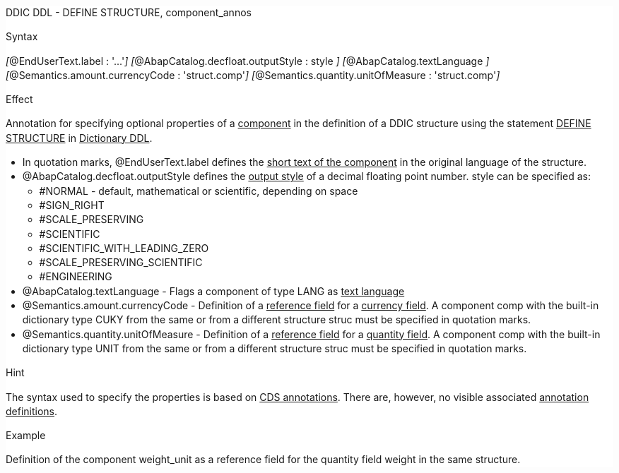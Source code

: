 DDIC DDL - DEFINE STRUCTURE, component\_annos

Syntax

*\[*@EndUserText.label : '...'*\]*
*\[*@AbapCatalog.decfloat.outputStyle : style *\]*
*\[*@AbapCatalog.textLanguage *\]*
*\[*@Semantics.amount.currencyCode : 'struct.comp'*\]*
*\[*@Semantics.quantity.unitOfMeasure : 'struct.comp'*\]*

Effect

Annotation for specifying optional properties of a [component](https://help.sap.com/doc/abapdocu_latest_index_htm/latest/en-US/abenddicddl_define_struct_comps.htm) in the definition of a DDIC structure using the statement [DEFINE STRUCTURE](https://help.sap.com/doc/abapdocu_latest_index_htm/latest/en-US/abenddicddl_define_structure.htm) in [Dictionary DDL](https://help.sap.com/doc/abapdocu_latest_index_htm/latest/en-US/abendictionary_ddl_glosry.htm "Glossary Entry").

-   In quotation marks, @EndUserText.label defines the [short text of the component](https://help.sap.com/doc/abapdocu_latest_index_htm/latest/en-US/abenddic_structures_sema.htm) in the original language of the structure.
-   @AbapCatalog.decfloat.outputStyle defines the [output style](https://help.sap.com/doc/abapdocu_latest_index_htm/latest/en-US/abenddic_decimal_floating_point.htm) of a decimal floating point number. style can be specified as:
    -   #NORMAL - default, mathematical or scientific, depending on space
    -   #SIGN\_RIGHT
    -   #SCALE\_PRESERVING
    -   #SCIENTIFIC
    -   #SCIENTIFIC\_WITH\_LEADING\_ZERO
    -   #SCALE\_PRESERVING\_SCIENTIFIC
    -   #ENGINEERING
-   @AbapCatalog.textLanguage - Flags a component of type LANG as [text language](https://help.sap.com/doc/abapdocu_latest_index_htm/latest/en-US/abenddic_dbtab_text_language.htm)
-   @Semantics.amount.currencyCode - Definition of a [reference field](https://help.sap.com/doc/abapdocu_latest_index_htm/latest/en-US/abenddic_structures_sema.htm) for a [currency field](https://help.sap.com/doc/abapdocu_latest_index_htm/latest/en-US/abenddic_currency_field.htm). A component comp with the built-in dictionary type CUKY from the same or from a different structure struc must be specified in quotation marks.
-   @Semantics.quantity.unitOfMeasure - Definition of a [reference field](https://help.sap.com/doc/abapdocu_latest_index_htm/latest/en-US/abenddic_structures_sema.htm) for a [quantity field](https://help.sap.com/doc/abapdocu_latest_index_htm/latest/en-US/abenddic_quantity_field.htm). A component comp with the built-in dictionary type UNIT from the same or from a different structure struc must be specified in quotation marks.

Hint

The syntax used to specify the properties is based on [CDS annotations](https://help.sap.com/doc/abapdocu_latest_index_htm/latest/en-US/abencds_annotation_glosry.htm "Glossary Entry"). There are, however, no visible associated [annotation definitions](https://help.sap.com/doc/abapdocu_latest_index_htm/latest/en-US/abencds_anno_definition_glosry.htm "Glossary Entry").

Example

Definition of the component weight\_unit as a reference field for the quantity field weight in the same structure.
